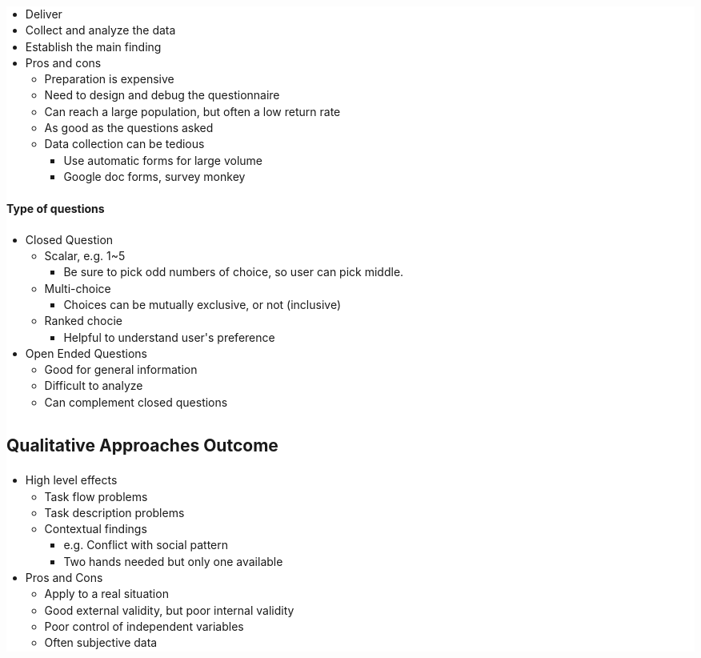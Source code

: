   - Deliver
  - Collect and analyze the data
  - Establish the main finding
- Pros and cons
  - Preparation is expensive
  - Need to design and debug the questionnaire
  - Can reach a large population, but often a low return rate
  - As good as the questions asked
  - Data collection can be tedious
    - Use automatic forms for large volume
    - Google doc forms, survey monkey

#### Type of questions

- Closed Question
  - Scalar, e.g. 1~5
    - Be sure to pick odd numbers of choice, so user can pick middle.
  - Multi-choice
    - Choices can be mutually exclusive, or not (inclusive)
  - Ranked chocie
    - Helpful to understand user's preference
- Open Ended Questions
  - Good for general information
  - Difficult to analyze
  - Can complement closed questions

## Qualitative Approaches Outcome

- High level effects
  - Task flow problems
  - Task description problems
  - Contextual findings
    - e.g. Conflict with social pattern
    - Two hands needed but only one available
- Pros and Cons
  - Apply to a real situation
  - Good external validity, but poor internal validity
  - Poor control of independent variables
  - Often subjective data
